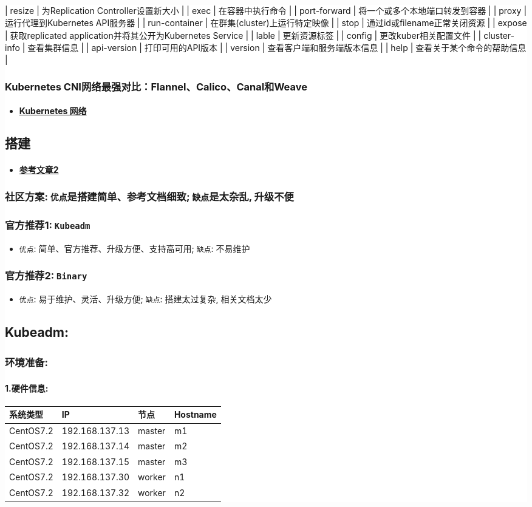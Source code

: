 | resize         | 为Replication Controller设置新大小                       |
| exec           | 在容器中执行命令                                         |
| port-forward   | 将一个或多个本地端口转发到容器                           |
| proxy          | 运行代理到Kubernetes API服务器                           |
| run-container  | 在群集(cluster)上运行特定映像                            |
| stop           | 通过id或filename正常关闭资源                             |
| expose         | 获取replicated application并将其公开为Kubernetes Service |
| lable          | 更新资源标签                                             |
| config         | 更改kuber相关配置文件                                    |
| cluster-info   | 查看集群信息                                             |
| api-version    | 打印可用的API版本                                        |
| version        | 查看客户端和服务端版本信息                               |
| help           | 查看关于某个命令的帮助信息                               |

### Kubernetes CNI网络最强对比：Flannel、Calico、Canal和Weave
+ **[Kubernetes 网络](https://blog.csdn.net/RancherLabs/article/details/88885539)**  

## 搭建  
+ **[参考文章2](https://www.kubernetes.org.cn/5462.html)**    
### 社区方案: `优点`是搭建简单、参考文档细致; `缺点`是太杂乱, 升级不便 
### 官方推荐1: `Kubeadm` 
+ `优点`: 简单、官方推荐、升级方便、支持高可用; `缺点`: 不易维护 
### 官方推荐2: `Binary`
+ `优点`: 易于维护、灵活、升级方便; `缺点`: 搭建太过复杂, 相关文档太少

## Kubeadm:
### 环境准备:
#### 1.硬件信息:
| 系统类型  | IP             | 节点   | Hostname |
| :-------- | :------------- | :----- | :------- |
| CentOS7.2 | 192.168.137.13 | master | m1       |
| CentOS7.2 | 192.168.137.14 | master | m2       |
| CentOS7.2 | 192.168.137.15 | master | m3       |
| CentOS7.2 | 192.168.137.30 | worker | n1       |
| CentOS7.2 | 192.168.137.32 | worker | n2       |
